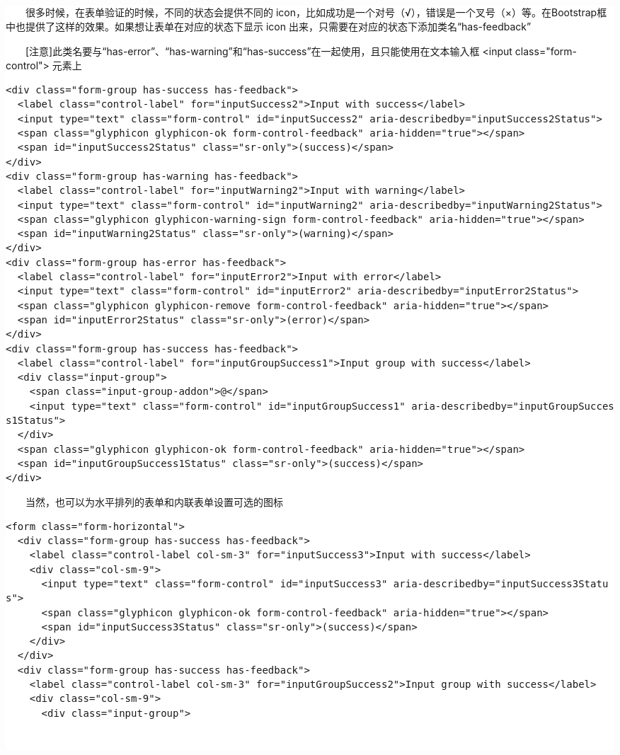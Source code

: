 
<iframe style="width: 100%; height: 350px;" src="https://demo.xiaohuochai.site/bootstrap/form/f20.html" frameborder="0" width="320" height="240"></iframe>

　　很多时候，在表单验证的时候，不同的状态会提供不同的 icon，比如成功是一个对号（&radic;），错误是一个叉号（&times;）等。在Bootstrap框中也提供了这样的效果。如果想让表单在对应的状态下显示 icon 出来，只需要在对应的状态下添加类名&ldquo;has-feedback&rdquo;

　　[注意]此类名要与&ldquo;has-error&rdquo;、&ldquo;has-warning&rdquo;和&ldquo;has-success&rdquo;在一起使用，且只能使用在文本输入框 &lt;input class="form-control"&gt; 元素上

<div class="cnblogs_code">
<pre>&lt;div class="form-group has-success has-feedback"&gt;
  &lt;label class="control-label" for="inputSuccess2"&gt;Input with success&lt;/label&gt;
  &lt;input type="text" class="form-control" id="inputSuccess2" aria-describedby="inputSuccess2Status"&gt;
  &lt;span class="glyphicon glyphicon-ok form-control-feedback" aria-hidden="true"&gt;&lt;/span&gt;
  &lt;span id="inputSuccess2Status" class="sr-only"&gt;(success)&lt;/span&gt;
&lt;/div&gt;
&lt;div class="form-group has-warning has-feedback"&gt;
  &lt;label class="control-label" for="inputWarning2"&gt;Input with warning&lt;/label&gt;
  &lt;input type="text" class="form-control" id="inputWarning2" aria-describedby="inputWarning2Status"&gt;
  &lt;span class="glyphicon glyphicon-warning-sign form-control-feedback" aria-hidden="true"&gt;&lt;/span&gt;
  &lt;span id="inputWarning2Status" class="sr-only"&gt;(warning)&lt;/span&gt;
&lt;/div&gt;
&lt;div class="form-group has-error has-feedback"&gt;
  &lt;label class="control-label" for="inputError2"&gt;Input with error&lt;/label&gt;
  &lt;input type="text" class="form-control" id="inputError2" aria-describedby="inputError2Status"&gt;
  &lt;span class="glyphicon glyphicon-remove form-control-feedback" aria-hidden="true"&gt;&lt;/span&gt;
  &lt;span id="inputError2Status" class="sr-only"&gt;(error)&lt;/span&gt;
&lt;/div&gt;
&lt;div class="form-group has-success has-feedback"&gt;
  &lt;label class="control-label" for="inputGroupSuccess1"&gt;Input group with success&lt;/label&gt;
  &lt;div class="input-group"&gt;
    &lt;span class="input-group-addon"&gt;@&lt;/span&gt;
    &lt;input type="text" class="form-control" id="inputGroupSuccess1" aria-describedby="inputGroupSuccess1Status"&gt;
  &lt;/div&gt;
  &lt;span class="glyphicon glyphicon-ok form-control-feedback" aria-hidden="true"&gt;&lt;/span&gt;
  &lt;span id="inputGroupSuccess1Status" class="sr-only"&gt;(success)&lt;/span&gt;
&lt;/div&gt;</pre>
</div>

<iframe style="width: 100%; height: 310px;" src="https://demo.xiaohuochai.site/bootstrap/form/f21.html" frameborder="0" width="320" height="240"></iframe>

　　当然，也可以为水平排列的表单和内联表单设置可选的图标

<div class="cnblogs_code">
<pre>&lt;form class="form-horizontal"&gt;
  &lt;div class="form-group has-success has-feedback"&gt;
    &lt;label class="control-label col-sm-3" for="inputSuccess3"&gt;Input with success&lt;/label&gt;
    &lt;div class="col-sm-9"&gt;
      &lt;input type="text" class="form-control" id="inputSuccess3" aria-describedby="inputSuccess3Status"&gt;
      &lt;span class="glyphicon glyphicon-ok form-control-feedback" aria-hidden="true"&gt;&lt;/span&gt;
      &lt;span id="inputSuccess3Status" class="sr-only"&gt;(success)&lt;/span&gt;
    &lt;/div&gt;
  &lt;/div&gt;
  &lt;div class="form-group has-success has-feedback"&gt;
    &lt;label class="control-label col-sm-3" for="inputGroupSuccess2"&gt;Input group with success&lt;/label&gt;
    &lt;div class="col-sm-9"&gt;
      &lt;div class="input-group"&gt;